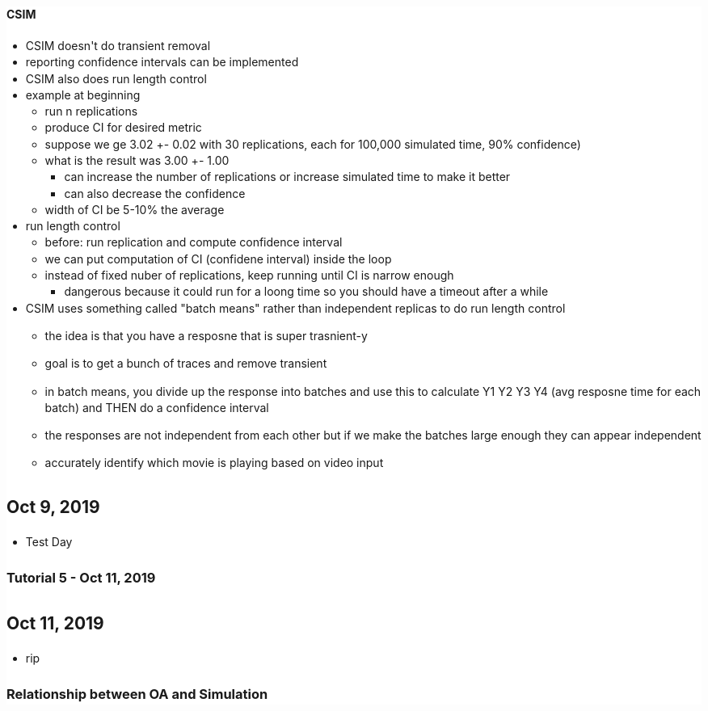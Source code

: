 #### CSIM
- CSIM doesn't do transient removal
- reporting confidence intervals can be implemented
- CSIM also does run length control
- example at beginning
    - run n replications
    - produce CI for desired metric
    - suppose we ge 3.02 +- 0.02 with 30 replications, each for 100,000 simulated time, 90% confidence)
    - what is the result was 3.00 +- 1.00
        - can increase the number of replications or increase simulated time to make it better
        - can also decrease the confidence
    - width of CI be 5-10% the average
- run length control
    - before: run replication and compute confidence interval
    - we can put computation of CI (confidene interval) inside the loop
    - instead of fixed nuber of replications, keep running until CI is narrow enough
        - dangerous because it could run for a loong time so you should have a timeout after a while
- CSIM uses something called "batch means" rather than independent replicas to do run length control
    - the idea is that you have a resposne that is super trasnient-y
    - goal is to get a bunch of traces and remove transient
    - in batch means, you divide up the response into batches and use this to calculate Y1 Y2 Y3 Y4 (avg resposne time for each batch) and THEN do a confidence interval
    - the responses are not independent from each other but if we make the batches large enough they can appear independent

    - accurately identify which movie is playing based on video input

## Oct 9, 2019
- Test Day

### Tutorial 5 - Oct 11, 2019

## Oct 11, 2019
- rip

### Relationship between OA and Simulation
